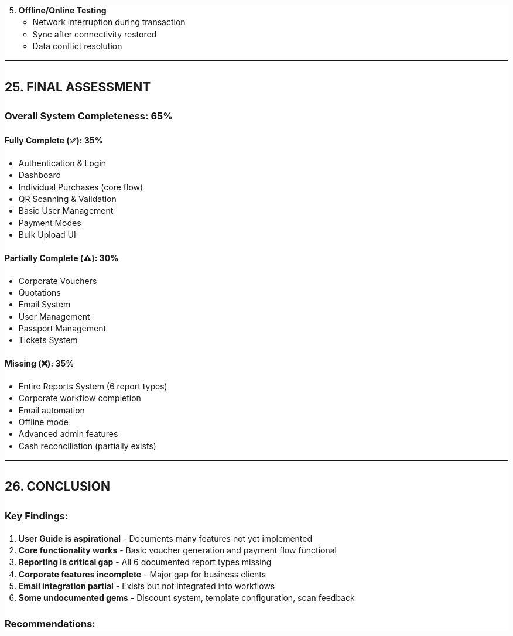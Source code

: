 5. **Offline/Online Testing**
   - Network interruption during transaction
   - Sync after connectivity restored
   - Data conflict resolution

---

## 25. FINAL ASSESSMENT

### Overall System Completeness: **65%**

#### Fully Complete (✅): 35%
- Authentication & Login
- Dashboard
- Individual Purchases (core flow)
- QR Scanning & Validation
- Basic User Management
- Payment Modes
- Bulk Upload UI

#### Partially Complete (⚠️): 30%
- Corporate Vouchers
- Quotations
- Email System
- User Management
- Passport Management
- Tickets System

#### Missing (❌): 35%
- Entire Reports System (6 report types)
- Corporate workflow completion
- Email automation
- Offline mode
- Advanced admin features
- Cash reconciliation (partially exists)

---

## 26. CONCLUSION

### Key Findings:

1. **User Guide is aspirational** - Documents many features not yet implemented
2. **Core functionality works** - Basic voucher generation and payment flow functional
3. **Reporting is critical gap** - All 6 documented report types missing
4. **Corporate features incomplete** - Major gap for business clients
5. **Email integration partial** - Exists but not integrated into workflows
6. **Some undocumented gems** - Discount system, template configuration, scan feedback

### Recommendations:
